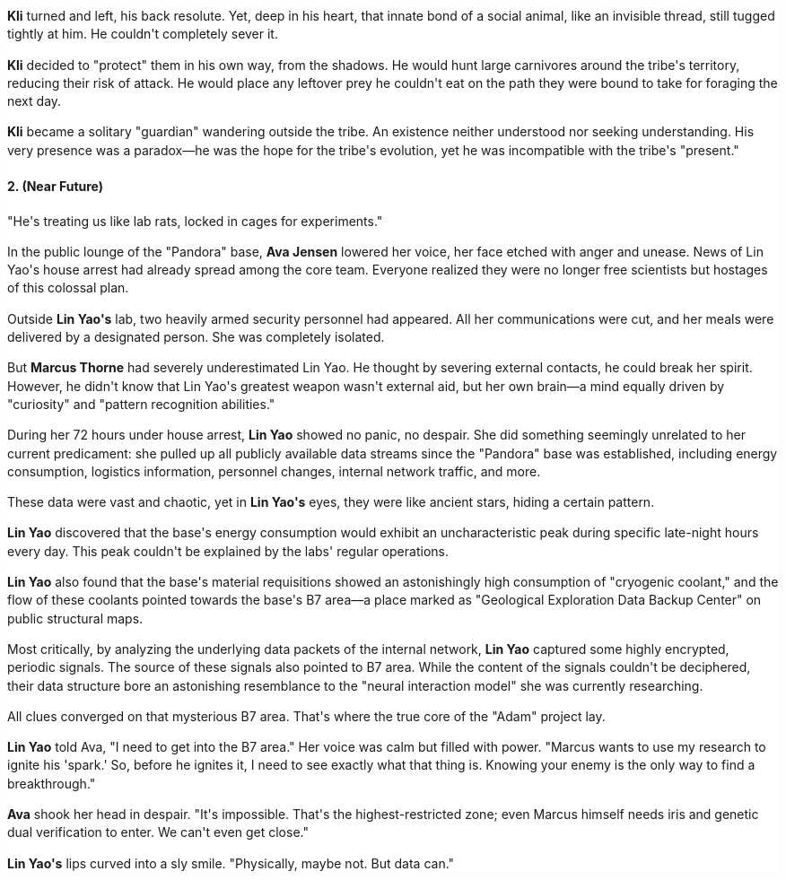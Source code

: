 **Kli** turned and left, his back resolute. Yet, deep in his heart, that innate bond of a social animal, like an invisible thread, still tugged tightly at him. He couldn't completely sever it.

**Kli** decided to "protect" them in his own way, from the shadows. He would hunt large carnivores around the tribe's territory, reducing their risk of attack. He would place any leftover prey he couldn't eat on the path they were bound to take for foraging the next day.

**Kli** became a solitary "guardian" wandering outside the tribe. An existence neither understood nor seeking understanding. His very presence was a paradox—he was the hope for the tribe's evolution, yet he was incompatible with the tribe's "present."

#### **2. (Near Future)**

"He's treating us like lab rats, locked in cages for experiments."

In the public lounge of the "Pandora" base, **Ava Jensen** lowered her voice, her face etched with anger and unease. News of Lin Yao's house arrest had already spread among the core team. Everyone realized they were no longer free scientists but hostages of this colossal plan.

Outside **Lin Yao's** lab, two heavily armed security personnel had appeared. All her communications were cut, and her meals were delivered by a designated person. She was completely isolated.

But **Marcus Thorne** had severely underestimated Lin Yao. He thought by severing external contacts, he could break her spirit. However, he didn't know that Lin Yao's greatest weapon wasn't external aid, but her own brain—a mind equally driven by "curiosity" and "pattern recognition abilities."

During her 72 hours under house arrest, **Lin Yao** showed no panic, no despair. She did something seemingly unrelated to her current predicament: she pulled up all publicly available data streams since the "Pandora" base was established, including energy consumption, logistics information, personnel changes, internal network traffic, and more.

These data were vast and chaotic, yet in **Lin Yao's** eyes, they were like ancient stars, hiding a certain pattern.

**Lin Yao** discovered that the base's energy consumption would exhibit an uncharacteristic peak during specific late-night hours every day. This peak couldn't be explained by the labs' regular operations.

**Lin Yao** also found that the base's material requisitions showed an astonishingly high consumption of "cryogenic coolant," and the flow of these coolants pointed towards the base's B7 area—a place marked as "Geological Exploration Data Backup Center" on public structural maps.

Most critically, by analyzing the underlying data packets of the internal network, **Lin Yao** captured some highly encrypted, periodic signals. The source of these signals also pointed to B7 area. While the content of the signals couldn't be deciphered, their data structure bore an astonishing resemblance to the "neural interaction model" she was currently researching.

All clues converged on that mysterious B7 area. That's where the true core of the "Adam" project lay.

**Lin Yao** told Ava, "I need to get into the B7 area." Her voice was calm but filled with power. "Marcus wants to use my research to ignite his 'spark.' So, before he ignites it, I need to see exactly what that thing is. Knowing your enemy is the only way to find a breakthrough."

**Ava** shook her head in despair. "It's impossible. That's the highest-restricted zone; even Marcus himself needs iris and genetic dual verification to enter. We can't even get close."

**Lin Yao's** lips curved into a sly smile. "Physically, maybe not. But data can."
